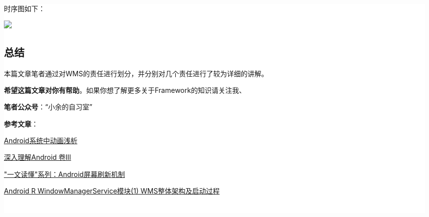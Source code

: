 时序图如下：

![](https://p3-juejin.byteimg.com/tos-cn-i-k3u1fbpfcp/37f4253ca4b54facb763d5eb4df5bbd8~tplv-k3u1fbpfcp-zoom-1.image)

## 总结 

本篇文章笔者通过对WMS的责任进行划分，并分别对几个责任进行了较为详细的讲解。 

**希望这篇文章对你有帮助**。如果你想了解更多关于Framework的知识请关注我、

**笔者公众号**：“小余的自习室” 

**参考文章**：

[Android系统中动画浅析](https://zhuanlan.zhihu.com/p/30559224)

[深入理解Android 卷III](https://www.kancloud.cn/alex_wsc/android-deep3/416393)

["一文读懂"系列：Android屏幕刷新机制](https://juejin.cn/post/7163858831309537294)

[Android R WindowManagerService模块(1) WMS整体架构及启动过程](https://juejin.cn/post/6955427217895587853#heading-3)

​    
